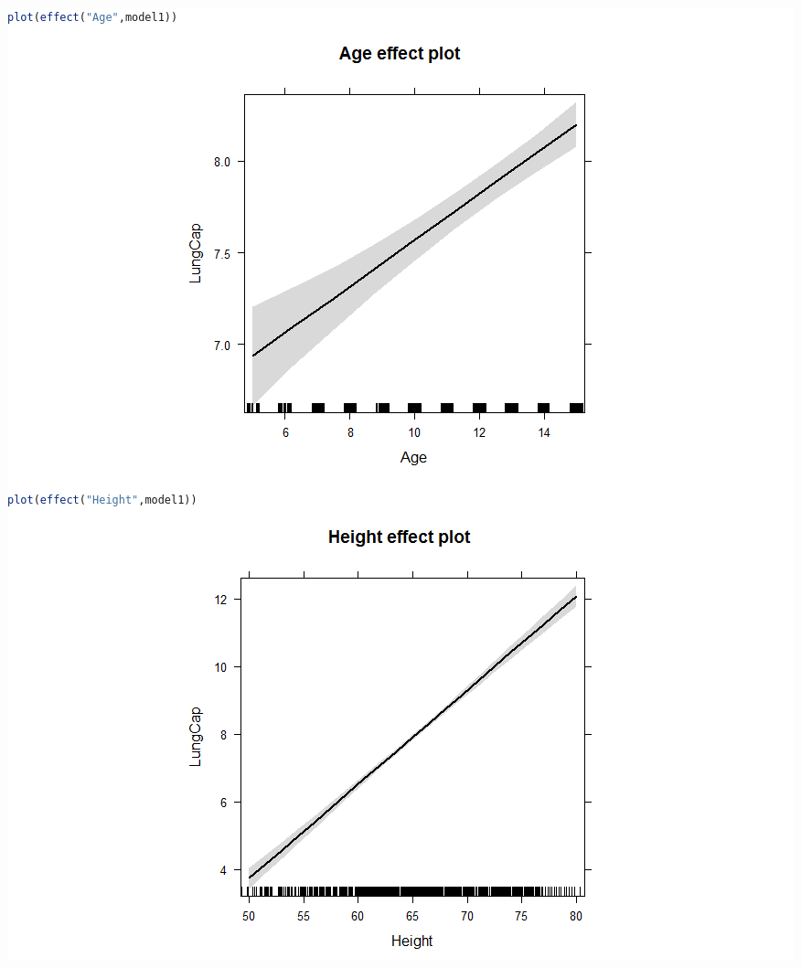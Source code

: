 ```r
plot(effect("Age",model1))
```

<img src="./stats21-linearRegression_files/figure-html/unnamed-chunk-332.png" title="plot of chunk unnamed-chunk-33" alt="plot of chunk unnamed-chunk-33" style="display: block; margin: auto;" />

```r
plot(effect("Height",model1))
```

<img src="./stats21-linearRegression_files/figure-html/unnamed-chunk-333.png" title="plot of chunk unnamed-chunk-33" alt="plot of chunk unnamed-chunk-33" style="display: block; margin: auto;" />
